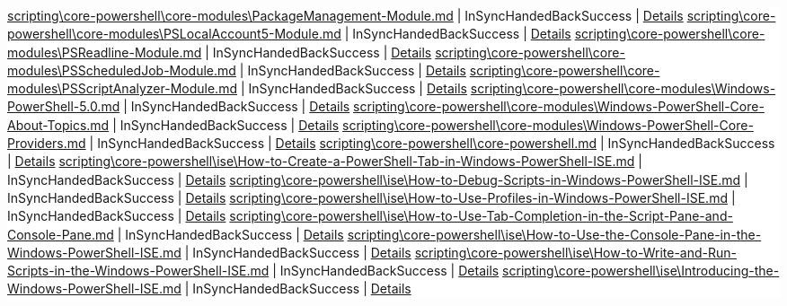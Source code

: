  [scripting\core-powershell\core-modules\PackageManagement-Module.md](https://github.com/OpenLocalizationOrg/PowerShell-Docs/blob/a656ec981dc03fd95c5e70e2d1a2c741ee1adc9b/scripting/core-powershell/core-modules/PackageManagement-Module.md) | InSyncHandedBackSuccess | [Details](#dfca9909da78dc45cd72cbfaff5ab4c441762c60216)
 [scripting\core-powershell\core-modules\PSLocalAccount5-Module.md](https://github.com/OpenLocalizationOrg/PowerShell-Docs/blob/a656ec981dc03fd95c5e70e2d1a2c741ee1adc9b/scripting/core-powershell/core-modules/PSLocalAccount5-Module.md) | InSyncHandedBackSuccess | [Details](#130368e634668b7229f1c1423c946ae4b0a65466217)
 [scripting\core-powershell\core-modules\PSReadline-Module.md](https://github.com/OpenLocalizationOrg/PowerShell-Docs/blob/a656ec981dc03fd95c5e70e2d1a2c741ee1adc9b/scripting/core-powershell/core-modules/PSReadline-Module.md) | InSyncHandedBackSuccess | [Details](#483d96a5df9a1bbbbdaa0cb76657a4aba0dafe80218)
 [scripting\core-powershell\core-modules\PSScheduledJob-Module.md](https://github.com/OpenLocalizationOrg/PowerShell-Docs/blob/a656ec981dc03fd95c5e70e2d1a2c741ee1adc9b/scripting/core-powershell/core-modules/PSScheduledJob-Module.md) | InSyncHandedBackSuccess | [Details](#1583fba47d9a709500e3cd678e2e0c27b2777a7d219)
 [scripting\core-powershell\core-modules\PSScriptAnalyzer-Module.md](https://github.com/OpenLocalizationOrg/PowerShell-Docs/blob/a656ec981dc03fd95c5e70e2d1a2c741ee1adc9b/scripting/core-powershell/core-modules/PSScriptAnalyzer-Module.md) | InSyncHandedBackSuccess | [Details](#3e9ba43162afb7b689bf92883f2347c2c8551ea2220)
 [scripting\core-powershell\core-modules\Windows-PowerShell-5.0.md](https://github.com/OpenLocalizationOrg/PowerShell-Docs/blob/a656ec981dc03fd95c5e70e2d1a2c741ee1adc9b/scripting/core-powershell/core-modules/Windows-PowerShell-5.0.md) | InSyncHandedBackSuccess | [Details](#8adf724740b2f09bff6d5cafb822566f4747780c221)
 [scripting\core-powershell\core-modules\Windows-PowerShell-Core-About-Topics.md](https://github.com/OpenLocalizationOrg/PowerShell-Docs/blob/a656ec981dc03fd95c5e70e2d1a2c741ee1adc9b/scripting/core-powershell/core-modules/Windows-PowerShell-Core-About-Topics.md) | InSyncHandedBackSuccess | [Details](#4d33ebe2a067781d708ca3b0f8dc4dd2848ba4d4222)
 [scripting\core-powershell\core-modules\Windows-PowerShell-Core-Providers.md](https://github.com/OpenLocalizationOrg/PowerShell-Docs/blob/a656ec981dc03fd95c5e70e2d1a2c741ee1adc9b/scripting/core-powershell/core-modules/Windows-PowerShell-Core-Providers.md) | InSyncHandedBackSuccess | [Details](#f6b1ca1a3253c941c76826c6644079a14f19ddcf223)
 [scripting\core-powershell\core-powershell.md](https://github.com/OpenLocalizationOrg/PowerShell-Docs/blob/a656ec981dc03fd95c5e70e2d1a2c741ee1adc9b/scripting/core-powershell/core-powershell.md) | InSyncHandedBackSuccess | [Details](#c8f97c3b565e0718b38a8e62a2b9cb9558451fc5224)
 [scripting\core-powershell\ise\How-to-Create-a-PowerShell-Tab-in-Windows-PowerShell-ISE.md](https://github.com/OpenLocalizationOrg/PowerShell-Docs/blob/a656ec981dc03fd95c5e70e2d1a2c741ee1adc9b/scripting/core-powershell/ise/How-to-Create-a-PowerShell-Tab-in-Windows-PowerShell-ISE.md) | InSyncHandedBackSuccess | [Details](#460ab6d82b694266d31b09779866f746b56c9f51226)
 [scripting\core-powershell\ise\How-to-Debug-Scripts-in-Windows-PowerShell-ISE.md](https://github.com/OpenLocalizationOrg/PowerShell-Docs/blob/a656ec981dc03fd95c5e70e2d1a2c741ee1adc9b/scripting/core-powershell/ise/How-to-Debug-Scripts-in-Windows-PowerShell-ISE.md) | InSyncHandedBackSuccess | [Details](#30cc1671518fe5f134556443dca7ae46e9be3fea227)
 [scripting\core-powershell\ise\How-to-Use-Profiles-in-Windows-PowerShell-ISE.md](https://github.com/OpenLocalizationOrg/PowerShell-Docs/blob/a656ec981dc03fd95c5e70e2d1a2c741ee1adc9b/scripting/core-powershell/ise/How-to-Use-Profiles-in-Windows-PowerShell-ISE.md) | InSyncHandedBackSuccess | [Details](#3543503655cc506c4c0f8a7f3d1056c05a66ecba228)
 [scripting\core-powershell\ise\How-to-Use-Tab-Completion-in-the-Script-Pane-and-Console-Pane.md](https://github.com/OpenLocalizationOrg/PowerShell-Docs/blob/a656ec981dc03fd95c5e70e2d1a2c741ee1adc9b/scripting/core-powershell/ise/How-to-Use-Tab-Completion-in-the-Script-Pane-and-Console-Pane.md) | InSyncHandedBackSuccess | [Details](#290d9237e20b35ec603f0967854b1e0d193e6cbb229)
 [scripting\core-powershell\ise\How-to-Use-the-Console-Pane-in-the-Windows-PowerShell-ISE.md](https://github.com/OpenLocalizationOrg/PowerShell-Docs/blob/a656ec981dc03fd95c5e70e2d1a2c741ee1adc9b/scripting/core-powershell/ise/How-to-Use-the-Console-Pane-in-the-Windows-PowerShell-ISE.md) | InSyncHandedBackSuccess | [Details](#4588577c0c05fadee6b443e2fa4c32049cf99ac3230)
 [scripting\core-powershell\ise\How-to-Write-and-Run-Scripts-in-the-Windows-PowerShell-ISE.md](https://github.com/OpenLocalizationOrg/PowerShell-Docs/blob/a656ec981dc03fd95c5e70e2d1a2c741ee1adc9b/scripting/core-powershell/ise/How-to-Write-and-Run-Scripts-in-the-Windows-PowerShell-ISE.md) | InSyncHandedBackSuccess | [Details](#6e58c298725254a84819856070b9702340fcf81d231)
 [scripting\core-powershell\ise\Introducing-the-Windows-PowerShell-ISE.md](https://github.com/OpenLocalizationOrg/PowerShell-Docs/blob/a656ec981dc03fd95c5e70e2d1a2c741ee1adc9b/scripting/core-powershell/ise/Introducing-the-Windows-PowerShell-ISE.md) | InSyncHandedBackSuccess | [Details](#07ec87200c8cc2db2c4d5695a2ca32a63bc470c8232)